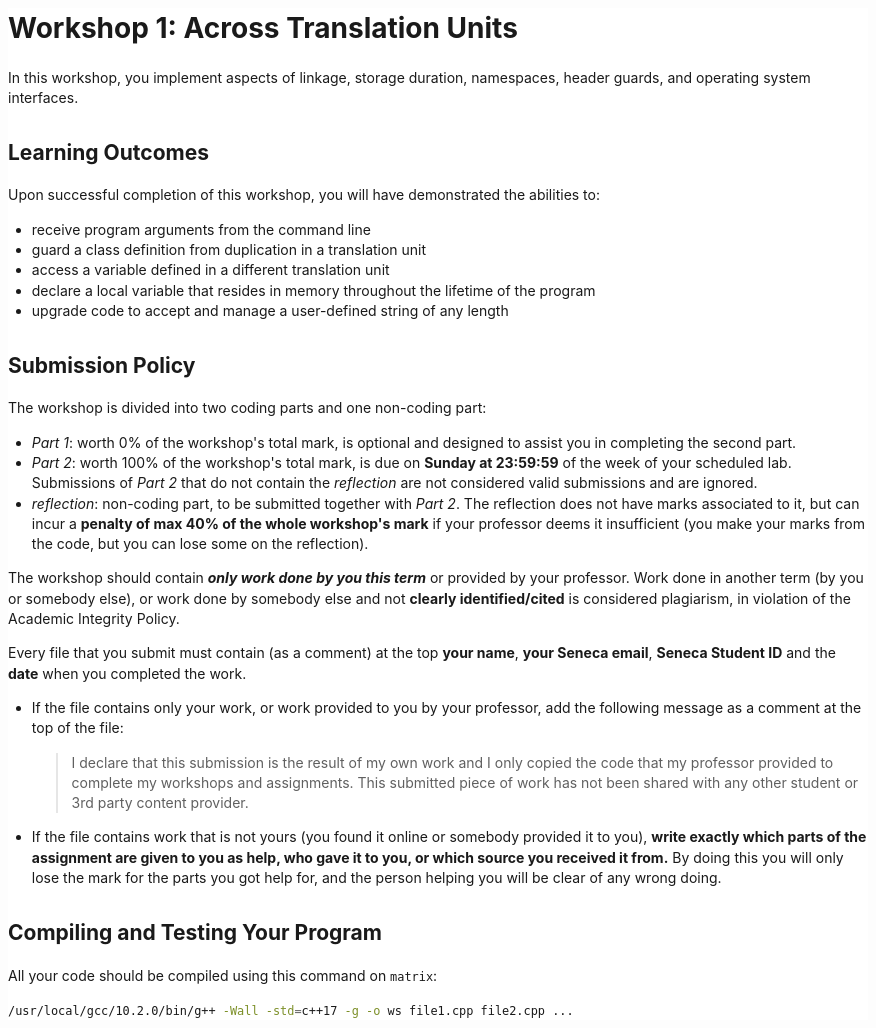 ﻿# Workshop 1: Across Translation Units

In this workshop, you implement aspects of linkage, storage duration, namespaces, header guards, and operating system interfaces.

## Learning Outcomes

Upon successful completion of this workshop, you will have demonstrated the abilities to:
- receive program arguments from the command line
- guard a class definition from duplication in a translation unit
- access a variable defined in a different translation unit
- declare a local variable that resides in memory throughout the lifetime of the program
- upgrade code to accept and manage a user-defined string of any length



## Submission Policy

The workshop is divided into two coding parts and one non-coding part:

- *Part 1*: worth 0% of the workshop's total mark, is optional and designed to assist you in completing the second part.
- *Part 2*: worth 100% of the workshop's total mark, is due on **Sunday at 23:59:59** of the week of your scheduled lab.  Submissions of *Part 2* that do not contain the *reflection* are not considered valid submissions and are ignored.
- *reflection*: non-coding part, to be submitted together with *Part 2*. The reflection does not have marks associated to it, but can incur a **penalty of max 40% of the whole workshop's mark** if your professor deems it insufficient (you make your marks from the code, but you can lose some on the reflection).

The workshop should contain ***only work done by you this term*** or provided by your professor.  Work done in another term (by you or somebody else), or work done by somebody else and not **clearly identified/cited** is considered plagiarism, in violation of the Academic Integrity Policy.

Every file that you submit must contain (as a comment) at the top **your name**, **your Seneca email**, **Seneca Student ID** and the **date** when you completed the work.

- If the file contains only your work, or work provided to you by your professor, add the following message as a comment at the top of the file:

    > I declare that this submission is the result of my own work and I only copied the code that my professor provided to complete my workshops and assignments. This submitted piece of work has not been shared with any other student or 3rd party content provider.

- If the file contains work that is not yours (you found it online or somebody provided it to you), **write exactly which parts of the assignment are given to you as help, who gave it to you, or which source you received it from.**  By doing this you will only lose the mark for the parts you got help for, and the person helping you will be clear of any wrong doing.



## Compiling and Testing Your Program

All your code should be compiled using this command on `matrix`:

```bash
/usr/local/gcc/10.2.0/bin/g++ -Wall -std=c++17 -g -o ws file1.cpp file2.cpp ...
```
